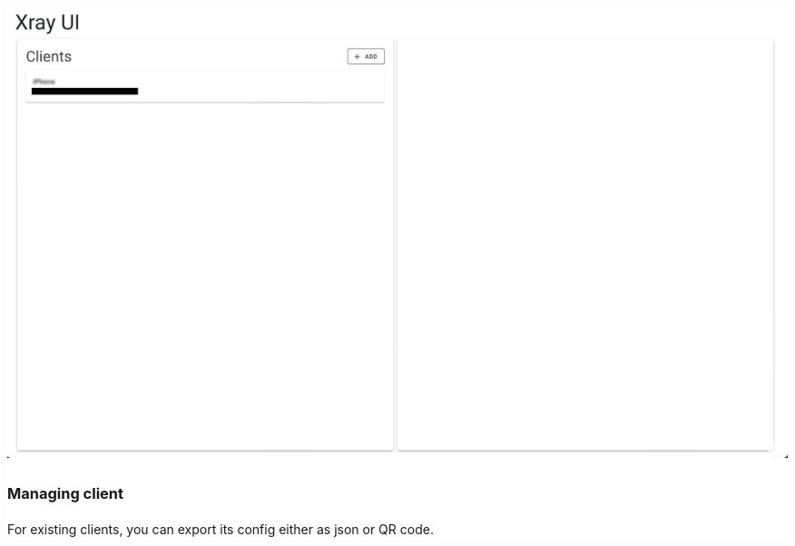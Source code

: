 ![clients-screed](docs/img/clients-screen.png)

### Managing client

For existing clients, you can export its config either as json or QR code.
